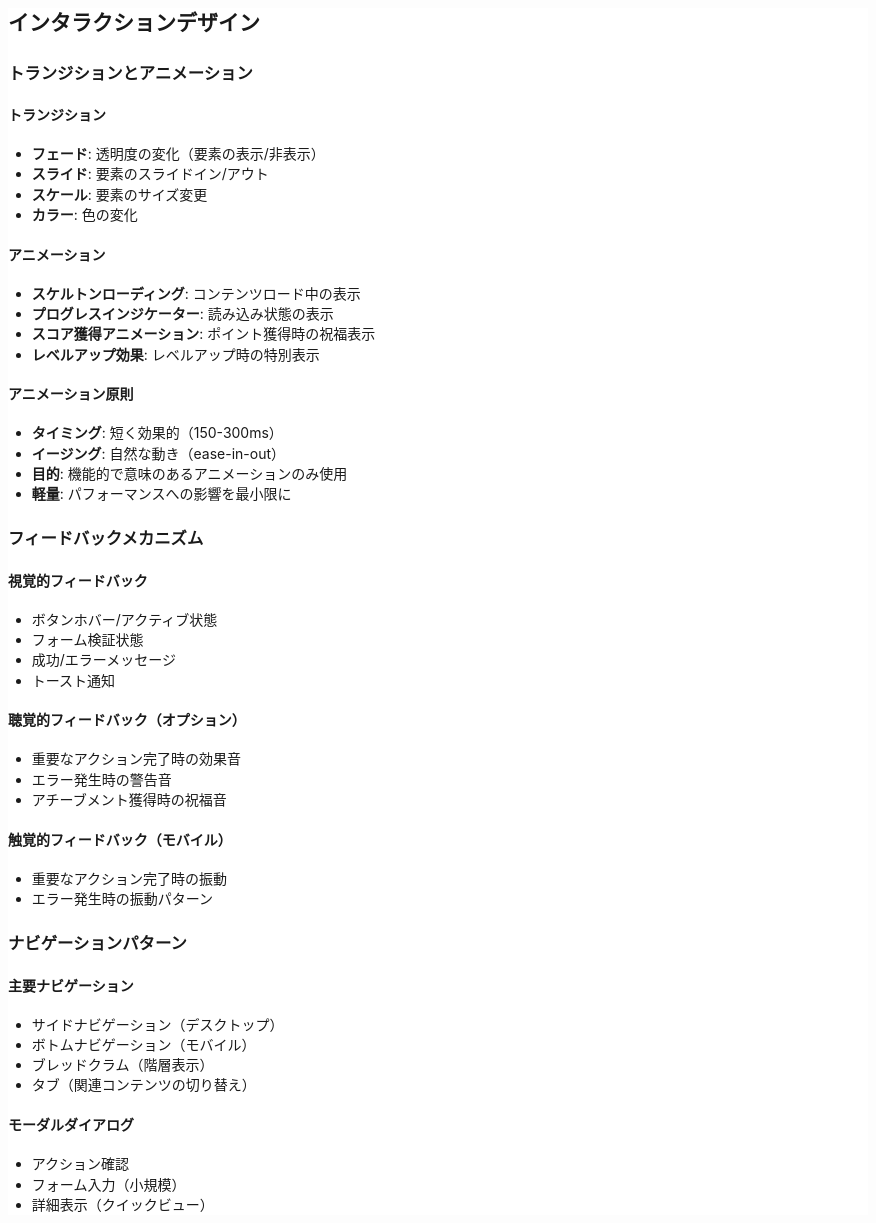 ## インタラクションデザイン

### トランジションとアニメーション

#### トランジション
- **フェード**: 透明度の変化（要素の表示/非表示）
- **スライド**: 要素のスライドイン/アウト
- **スケール**: 要素のサイズ変更
- **カラー**: 色の変化

#### アニメーション
- **スケルトンローディング**: コンテンツロード中の表示
- **プログレスインジケーター**: 読み込み状態の表示
- **スコア獲得アニメーション**: ポイント獲得時の祝福表示
- **レベルアップ効果**: レベルアップ時の特別表示

#### アニメーション原則
- **タイミング**: 短く効果的（150-300ms）
- **イージング**: 自然な動き（ease-in-out）
- **目的**: 機能的で意味のあるアニメーションのみ使用
- **軽量**: パフォーマンスへの影響を最小限に

### フィードバックメカニズム

#### 視覚的フィードバック
- ボタンホバー/アクティブ状態
- フォーム検証状態
- 成功/エラーメッセージ
- トースト通知

#### 聴覚的フィードバック（オプション）
- 重要なアクション完了時の効果音
- エラー発生時の警告音
- アチーブメント獲得時の祝福音

#### 触覚的フィードバック（モバイル）
- 重要なアクション完了時の振動
- エラー発生時の振動パターン

### ナビゲーションパターン

#### 主要ナビゲーション
- サイドナビゲーション（デスクトップ）
- ボトムナビゲーション（モバイル）
- ブレッドクラム（階層表示）
- タブ（関連コンテンツの切り替え）

#### モーダルダイアログ
- アクション確認
- フォーム入力（小規模）
- 詳細表示（クイックビュー）
